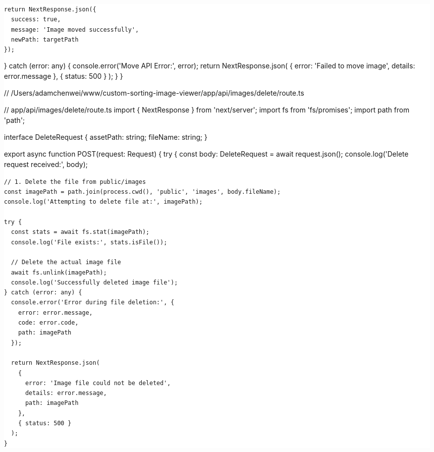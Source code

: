     return NextResponse.json({ 
      success: true,
      message: 'Image moved successfully',
      newPath: targetPath
    });
  } catch (error: any) {
    console.error('Move API Error:', error);
    return NextResponse.json(
      { 
        error: 'Failed to move image',
        details: error.message
      },
      { status: 500 }
    );
  }
}

// /Users/adamchenwei/www/custom-sorting-image-viewer/app/api/images/delete/route.ts

// app/api/images/delete/route.ts
import { NextResponse } from 'next/server';
import fs from 'fs/promises';
import path from 'path';

interface DeleteRequest {
  assetPath: string;
  fileName: string;
}

export async function POST(request: Request) {
  try {
    const body: DeleteRequest = await request.json();
    console.log('Delete request received:', body);
    
    // 1. Delete the file from public/images
    const imagePath = path.join(process.cwd(), 'public', 'images', body.fileName);
    console.log('Attempting to delete file at:', imagePath);
    
    try {
      const stats = await fs.stat(imagePath);
      console.log('File exists:', stats.isFile());
      
      // Delete the actual image file
      await fs.unlink(imagePath);
      console.log('Successfully deleted image file');
    } catch (error: any) {
      console.error('Error during file deletion:', {
        error: error.message,
        code: error.code,
        path: imagePath
      });
      
      return NextResponse.json(
        { 
          error: 'Image file could not be deleted',
          details: error.message,
          path: imagePath
        },
        { status: 500 }
      );
    }
